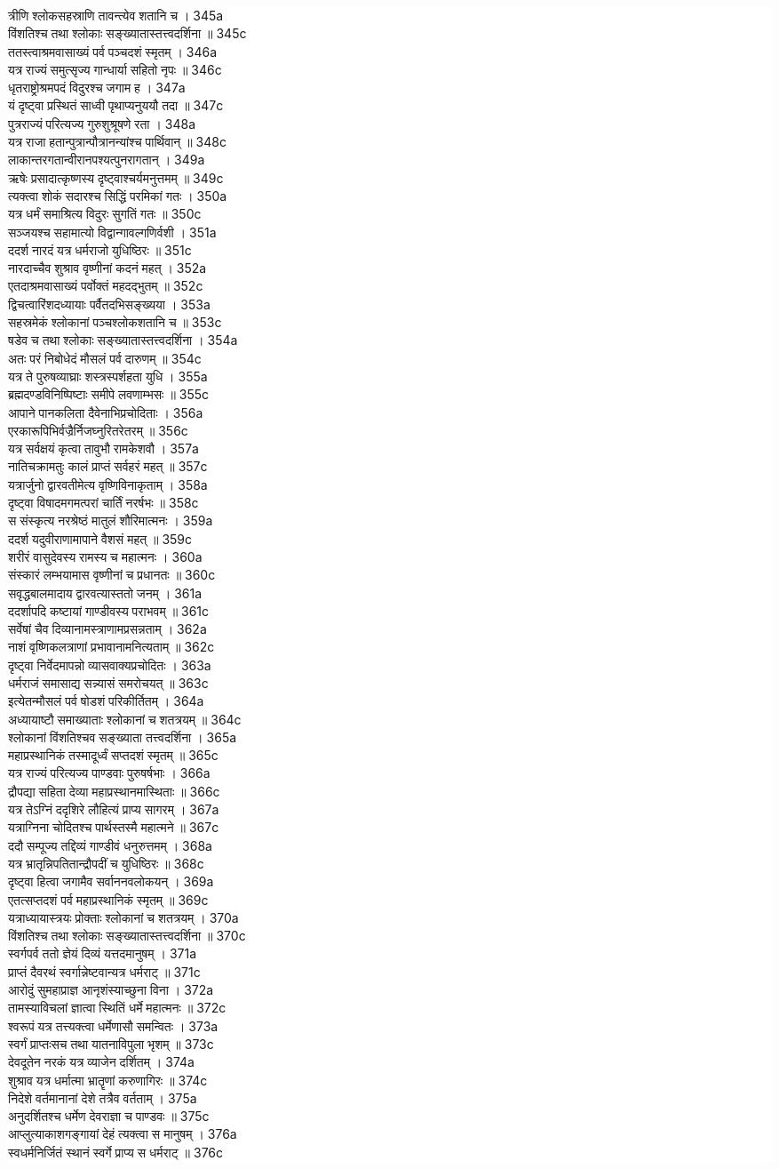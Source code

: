 त्रीणि श्लोकसहस्राणि तावन्त्येव शतानि च ।	345a  
विंशतिश्च तथा श्लोकाः सङ्ख्यातास्तत्त्वदर्शिना ॥	345c  
ततस्त्वाश्रमवासाख्यं पर्व पञ्चदशं स्मृतम् ।	346a  
यत्र राज्यं समुत्सृज्य गान्धार्या सहितो नृपः ॥	346c  
धृतराष्ट्रोश्रमपदं विदुरश्च जगाम ह ।	347a  
यं दृष्ट्वा प्रस्थितं साध्वी पृथाप्यनुययौ तदा ॥	347c  
पुत्रराज्यं परित्यज्य गुरुशुश्रूषणे रता ।	348a  
यत्र राजा हतान्पुत्रान्पौत्रानन्यांश्च पार्थिवान् ॥	348c  
लाकान्तरगतान्वीरानपश्यत्पुनरागतान् ।	349a  
ऋषेः प्रसादात्कृष्णस्य दृष्ट्वाश्चर्यमनुत्तमम् ॥	349c  
त्यक्त्वा शोकं सदारश्च सिद्धिं परमिकां गतः ।	350a  
यत्र धर्मं समाश्रित्य विदुरः सुगतिं गतः ॥	350c  
सञ्जयश्च सहामात्यो विद्वान्गावल्गणिर्वशी ।	351a  
ददर्श नारदं यत्र धर्मराजो युधिष्ठिरः ॥	351c  
नारदाच्चैव शुश्राव वृष्णीनां कदनं महत् ।	352a  
एतदाश्रमवासाख्यं पर्वोक्तं महदद्भुतम् ॥	352c  
द्विचत्वारिंशदध्यायाः पर्वैतदभिसङ्ख्यया ।	353a  
सहस्रमेकं श्लोकानां पञ्चश्लोकशतानि च ॥	353c  
षडेव च तथा श्लोकाः सङ्ख्यातास्तत्त्वदर्शिना ।	354a  
अतः परं निबोधेदं मौसलं पर्व दारुणम् ॥	354c  
यत्र ते पुरुषव्याघ्राः शस्त्रस्पर्शहता युधि ।	355a  
ब्रह्मदण्डविनिष्पिष्टाः समीपे लवणाम्भसः ॥	355c  
आपाने पानकलिता दैवेनाभिप्रचोदिताः ।	356a  
एरकारूपिभिर्वज्रैर्निजघ्नुरितरेतरम् ॥	356c  
यत्र सर्वक्षयं कृत्वा तावुभौ रामकेशवौ ।	357a  
नातिचक्रामतुः कालं प्राप्तं सर्वहरं महत् ॥	357c  
यत्रार्जुनो द्वारवतीमेत्य वृष्णिविनाकृताम् ।	358a  
दृष्ट्वा विषादमगमत्परां चार्तिं नरर्षभः ॥	358c  
स संस्कृत्य नरश्रेष्ठं मातुलं शौरिमात्मनः ।	359a  
ददर्श यदुवीराणामापाने वैशसं महत् ॥	359c  
शरीरं वासुदेवस्य रामस्य च महात्मनः ।	360a  
संस्कारं लम्भयामास वृष्णीनां च प्रधानतः ॥	360c  
सवृद्धबालमादाय द्वारवत्यास्ततो जनम् ।	361a  
ददर्शापदि कष्टायां गाण्डीवस्य पराभवम् ॥	361c  
सर्वेषां चैव दिव्यानामस्त्राणामप्रसन्नताम् ।	362a  
नाशं वृष्णिकलत्राणां प्रभावानामनित्यताम् ॥	362c  
दृष्ट्वा निर्वेदमापन्नो व्यासवाक्यप्रचोदितः ।	363a  
धर्मराजं समासाद्य सन्न्यासं समरोचयत् ॥	363c  
इत्येतन्मौसलं पर्व षोडशं परिकीर्तितम् ।	364a  
अध्यायाष्टौ समाख्याताः श्लोकानां च शतत्रयम् ॥	364c  
श्लोकानां विंशतिश्चव सङ्ख्याता तत्त्वदर्शिना ।	365a  
महाप्रस्थानिकं तस्मादूर्ध्वं सप्तदशं स्मृतम् ॥	365c  
यत्र राज्यं परित्यज्य पाण्डवाः पुरुषर्षभाः ।	366a  
द्रौपद्या सहिता देव्या महाप्रस्थानमास्थिताः ॥	366c  
यत्र तेऽग्निं ददृशिरे लौहित्यं प्राप्य सागरम् ।	367a  
यत्राग्निना चोदितश्च पार्थस्तस्मै महात्मने ॥	367c  
ददौ सम्पूज्य तद्दिव्यं गाण्डीवं धनुरुत्तमम् ।	368a  
यत्र भ्रातृन्निपतितान्द्रौपदीं च युधिष्ठिरः ॥	368c  
दृष्ट्वा हित्वा जगामैव सर्वाननवलोकयन् ।	369a  
एतत्सप्तदशं पर्व महाप्रस्थानिकं स्मृतम् ॥	369c  
यत्राध्यायास्त्रयः प्रोक्ताः श्लोकानां च शतत्रयम् ।	370a  
विंशतिश्च तथा श्लोकाः सङ्ख्यातास्तत्त्वदर्शिना ॥	370c  
स्वर्गपर्व ततो ज्ञेयं दिव्यं यत्तदमानुषम् ।	371a  
प्राप्तं दैवरथं स्वर्गान्नेष्टवान्यत्र धर्मराट् ॥	371c  
आरोदुं सुमहाप्राज्ञ आनृशंस्याच्छुना विना ।	372a  
तामस्याविचलां ज्ञात्वा स्थितिं धर्मे महात्मनः ॥	372c  
श्वरूपं यत्र तत्त्यक्त्वा धर्मेणासौ समन्वितः ।	373a  
स्वर्गं प्राप्तःसच तथा यातनाविपुला भृशम् ॥	373c  
देवदूतेन नरकं यत्र व्याजेन दर्शितम् ।	374a  
शुश्राव यत्र धर्मात्मा भ्रातॄणां करुणागिरः ॥	374c  
निदेशे वर्तमानानां देशे तत्रैव वर्तताम् ।	375a  
अनुदर्शितश्च धर्मेण देवराज्ञा च पाण्डवः ॥	375c  
आप्लुत्याकाशगङ्गायां देहं त्यक्त्वा स मानुषम् ।	376a  
स्वधर्मनिर्जितं स्थानं स्वर्गे प्राप्य स धर्मराट् ॥	376c  